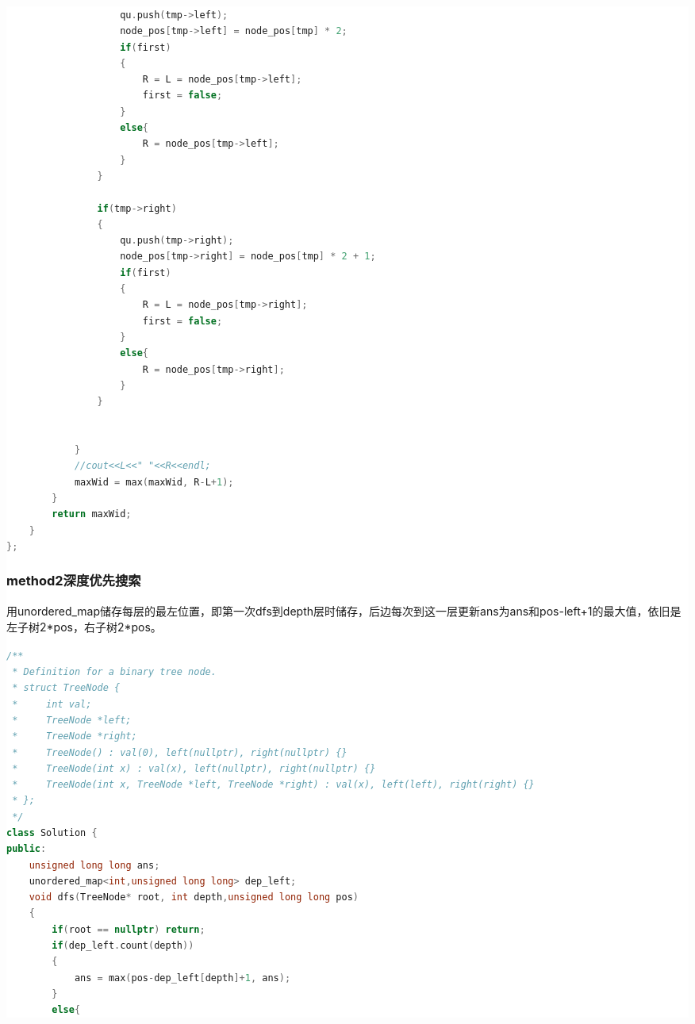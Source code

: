 ```c++
                    qu.push(tmp->left);
                    node_pos[tmp->left] = node_pos[tmp] * 2;
                    if(first)
                    {
                        R = L = node_pos[tmp->left];
                        first = false;
                    }
                    else{
                        R = node_pos[tmp->left];
                    }
                }
                    
                if(tmp->right)
                {
                    qu.push(tmp->right);
                    node_pos[tmp->right] = node_pos[tmp] * 2 + 1;
                    if(first)
                    {
                        R = L = node_pos[tmp->right];
                        first = false;
                    }
                    else{
                        R = node_pos[tmp->right];
                    }
                }
            
                
            }
            //cout<<L<<" "<<R<<endl;
            maxWid = max(maxWid, R-L+1);
        }
        return maxWid;
    }
};
```

### method2深度优先搜索

用unordered_map储存每层的最左位置，即第一次dfs到depth层时储存，后边每次到这一层更新ans为ans和pos-left+1的最大值，依旧是左子树2\*pos，右子树2\*pos。

```c++
/**
 * Definition for a binary tree node.
 * struct TreeNode {
 *     int val;
 *     TreeNode *left;
 *     TreeNode *right;
 *     TreeNode() : val(0), left(nullptr), right(nullptr) {}
 *     TreeNode(int x) : val(x), left(nullptr), right(nullptr) {}
 *     TreeNode(int x, TreeNode *left, TreeNode *right) : val(x), left(left), right(right) {}
 * };
 */
class Solution {
public:
    unsigned long long ans;
    unordered_map<int,unsigned long long> dep_left;
    void dfs(TreeNode* root, int depth,unsigned long long pos)
    {
        if(root == nullptr) return;
        if(dep_left.count(depth))
        {
            ans = max(pos-dep_left[depth]+1, ans);
        }
        else{
```